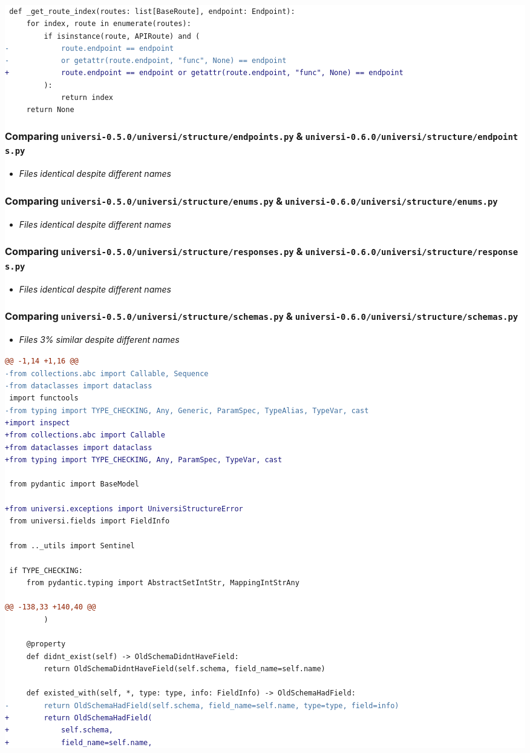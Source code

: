 ```diff
 def _get_route_index(routes: list[BaseRoute], endpoint: Endpoint):
     for index, route in enumerate(routes):
         if isinstance(route, APIRoute) and (
-            route.endpoint == endpoint
-            or getattr(route.endpoint, "func", None) == endpoint
+            route.endpoint == endpoint or getattr(route.endpoint, "func", None) == endpoint
         ):
             return index
     return None
```

### Comparing `universi-0.5.0/universi/structure/endpoints.py` & `universi-0.6.0/universi/structure/endpoints.py`

 * *Files identical despite different names*

### Comparing `universi-0.5.0/universi/structure/enums.py` & `universi-0.6.0/universi/structure/enums.py`

 * *Files identical despite different names*

### Comparing `universi-0.5.0/universi/structure/responses.py` & `universi-0.6.0/universi/structure/responses.py`

 * *Files identical despite different names*

### Comparing `universi-0.5.0/universi/structure/schemas.py` & `universi-0.6.0/universi/structure/schemas.py`

 * *Files 3% similar despite different names*

```diff
@@ -1,14 +1,16 @@
-from collections.abc import Callable, Sequence
-from dataclasses import dataclass
 import functools
-from typing import TYPE_CHECKING, Any, Generic, ParamSpec, TypeAlias, TypeVar, cast
+import inspect
+from collections.abc import Callable
+from dataclasses import dataclass
+from typing import TYPE_CHECKING, Any, ParamSpec, TypeVar, cast
 
 from pydantic import BaseModel
 
+from universi.exceptions import UniversiStructureError
 from universi.fields import FieldInfo
 
 from .._utils import Sentinel
 
 if TYPE_CHECKING:
     from pydantic.typing import AbstractSetIntStr, MappingIntStrAny
 
@@ -138,33 +140,40 @@
         )
 
     @property
     def didnt_exist(self) -> OldSchemaDidntHaveField:
         return OldSchemaDidntHaveField(self.schema, field_name=self.name)
 
     def existed_with(self, *, type: type, info: FieldInfo) -> OldSchemaHadField:
-        return OldSchemaHadField(self.schema, field_name=self.name, type=type, field=info)
+        return OldSchemaHadField(
+            self.schema,
+            field_name=self.name,
```
